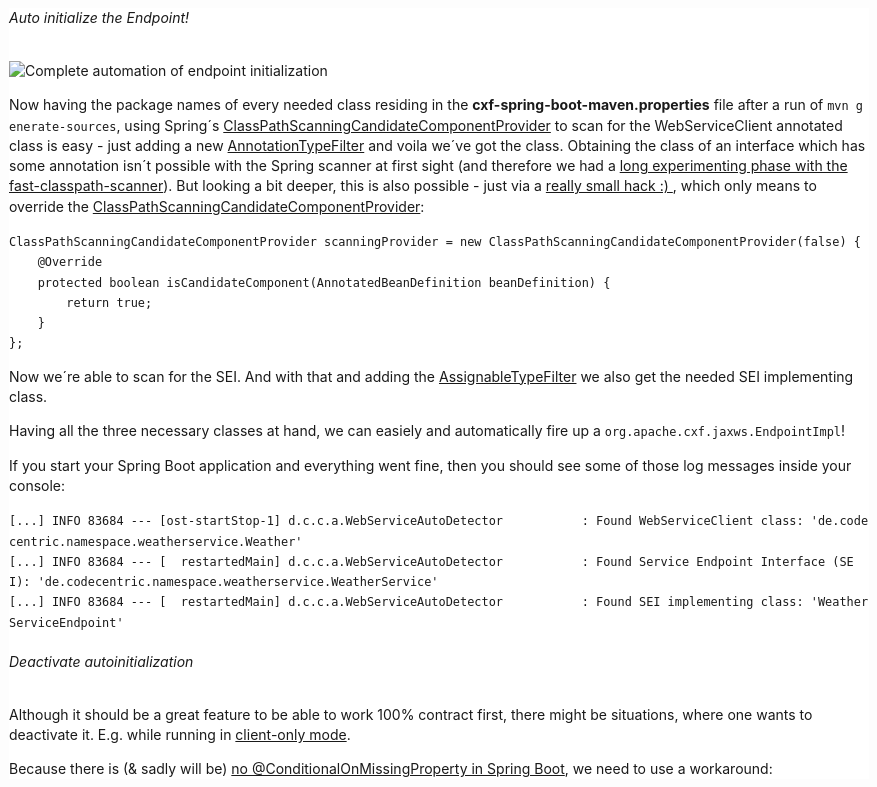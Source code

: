
###### Auto initialize the Endpoint!

![Complete automation of endpoint initialization](https://github.com/codecentric/cxf-spring-boot-starter/blob/master/completeAutomationOfEndpointInitialization.png)

Now having the package names of every needed class residing in the __cxf-spring-boot-maven.properties__ file after a run of `mvn generate-sources`, using Spring´s [ClassPathScanningCandidateComponentProvider](http://docs.spring.io/spring/docs/current/javadoc-api/org/springframework/context/annotation/ClassPathScanningCandidateComponentProvider.html) to scan for the WebServiceClient annotated class is easy - just adding a new [AnnotationTypeFilter](http://docs.spring.io/spring/docs/current/javadoc-api/org/springframework/core/type/filter/AnnotationTypeFilter.html) and voila we´ve got the class. Obtaining the class of an interface which has some annotation isn´t possible with the Spring scanner at first sight (and therefore we had a [long experimenting phase with the fast-classpath-scanner](https://github.com/codecentric/cxf-spring-boot-starter/issues/6)). But looking a bit deeper, this is also possible - just via a [really small hack :) ](http://stackoverflow.com/questions/17477255/component-scan-for-custom-annotation-on-interface/41504372#41504372), which only means to override the [ClassPathScanningCandidateComponentProvider](http://docs.spring.io/spring/docs/current/javadoc-api/org/springframework/context/annotation/ClassPathScanningCandidateComponentProvider.html):

```
ClassPathScanningCandidateComponentProvider scanningProvider = new ClassPathScanningCandidateComponentProvider(false) {
    @Override
    protected boolean isCandidateComponent(AnnotatedBeanDefinition beanDefinition) {
        return true;
    }
};  
```

Now we´re able to scan for the SEI. And with that and adding the [AssignableTypeFilter](http://docs.spring.io/spring/docs/current/javadoc-api/org/springframework/core/type/filter/AssignableTypeFilter.html) we also get the needed SEI implementing class.

Having all the three necessary classes at hand, we can easiely and automatically fire up a `org.apache.cxf.jaxws.EndpointImpl`! 

If you start your Spring Boot application and everything went fine, then you should see some of those log messages inside your console:

```
[...] INFO 83684 --- [ost-startStop-1] d.c.c.a.WebServiceAutoDetector           : Found WebServiceClient class: 'de.codecentric.namespace.weatherservice.Weather'
[...] INFO 83684 --- [  restartedMain] d.c.c.a.WebServiceAutoDetector           : Found Service Endpoint Interface (SEI): 'de.codecentric.namespace.weatherservice.WeatherService'
[...] INFO 83684 --- [  restartedMain] d.c.c.a.WebServiceAutoDetector           : Found SEI implementing class: 'WeatherServiceEndpoint'
```

###### Deactivate autoinitialization

Although it should be a great feature to be able to work 100% contract first, there might be situations, where one wants to deactivate it. E.g. while running in [client-only mode](https://github.com/codecentric/cxf-spring-boot-starter#running-client-only-mode). 

Because there is (& sadly will be) [no @ConditionalOnMissingProperty in Spring Boot](https://github.com/spring-projects/spring-boot/issues/4938), we need to use a workaround:
